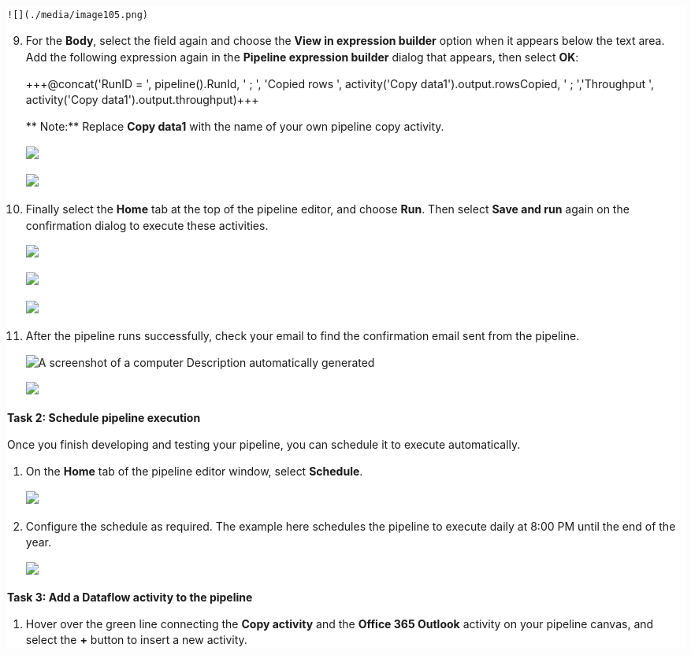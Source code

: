     ![](./media/image105.png)

9.  For the **Body**, select the field again and choose the **View in
    expression builder** option when it appears below the text area. Add
    the following expression again in the **Pipeline expression
    builder** dialog that appears, then select **OK**:

    +++@concat('RunID = ', pipeline().RunId, ' ; ', 'Copied rows ',
    activity('Copy data1').output.rowsCopied, ' ; ','Throughput ',
    activity('Copy data1').output.throughput)+++

    ** Note:** Replace **Copy data1** with the name of your own pipeline
    copy activity.

    ![](./media/image106.png)

    ![](./media/image107.png)

10. Finally select the **Home** tab at the top of the pipeline editor,
    and choose **Run**. Then select **Save and run** again on the
    confirmation dialog to execute these activities.

    ![](./media/image108.png)

    ![](./media/image109.png)

    ![](./media/image110.png)

11. After the pipeline runs successfully, check your email to find the
    confirmation email sent from the pipeline.

    ![A screenshot of a computer Description automatically
    generated](./media/image111.png)

    ![](./media/image112.png)

**Task 2: Schedule pipeline execution**

Once you finish developing and testing your pipeline, you can schedule
it to execute automatically.

1.  On the **Home** tab of the pipeline editor window,
    select **Schedule**.

    ![](./media/image113.png)

2.  Configure the schedule as required. The example here schedules the
    pipeline to execute daily at 8:00 PM until the end of the year.

    ![](./media/image114.png)

**Task 3: Add a Dataflow activity to the pipeline**

1.  Hover over the green line connecting the **Copy activity** and the
    **Office 365 Outlook** activity on your pipeline canvas, and select
    the **+** button to insert a new activity.
